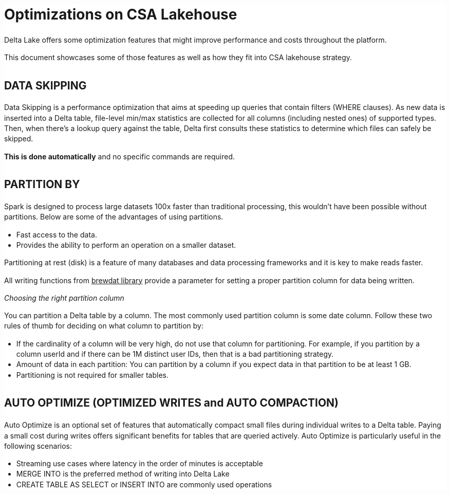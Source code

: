 # Optimizations on CSA Lakehouse

Delta Lake offers some optimization features that might improve performance and costs throughout the platform.

This document showcases some of those features as well as how they fit into CSA lakehouse strategy.


## DATA SKIPPING

Data Skipping is a performance optimization that aims at speeding up queries that contain filters (WHERE clauses). As new data is inserted into a Delta table, file-level min/max statistics are collected for all columns (including nested ones) of supported types. Then, when there’s a lookup query against the table, Delta first consults these statistics to determine which files can safely be skipped.

**This is done automatically** and no specific commands are required.


## PARTITION BY

Spark is designed to process large datasets 100x faster than traditional processing, this wouldn’t have been possible without partitions. Below are some of the advantages of using partitions.

* Fast access to the data.
* Provides the ability to perform an operation on a smaller dataset.

Partitioning at rest (disk) is a feature of many databases and data processing frameworks and it is key to make reads faster.

All writing functions from [brewdat library](https://github.com/BrewDat/brewdat-pltfrm-ghq-tech-template-adb/releases) provide a parameter for setting a proper partition column for data being written.

*Choosing the right partition column*

You can partition a Delta table by a column. The most commonly used partition column is some date column. Follow these two rules of thumb for deciding on what column to partition by:

* If the cardinality of a column will be very high, do not use that column for partitioning. For example, if you partition by a column userId and if there can be 1M distinct user IDs, then that is a bad partitioning strategy.
* Amount of data in each partition: You can partition by a column if you expect data in that partition to be at least 1 GB.
* Partitioning is not required for smaller tables.



## AUTO OPTIMIZE (OPTIMIZED WRITES and AUTO COMPACTION)

Auto Optimize is an optional set of features that automatically compact small files during individual writes to a Delta table. Paying a small cost during writes offers significant benefits for tables that are queried actively. Auto Optimize is particularly useful in the following scenarios:

* Streaming use cases where latency in the order of minutes is acceptable
* MERGE INTO is the preferred method of writing into Delta Lake
* CREATE TABLE AS SELECT or INSERT INTO are commonly used operations
